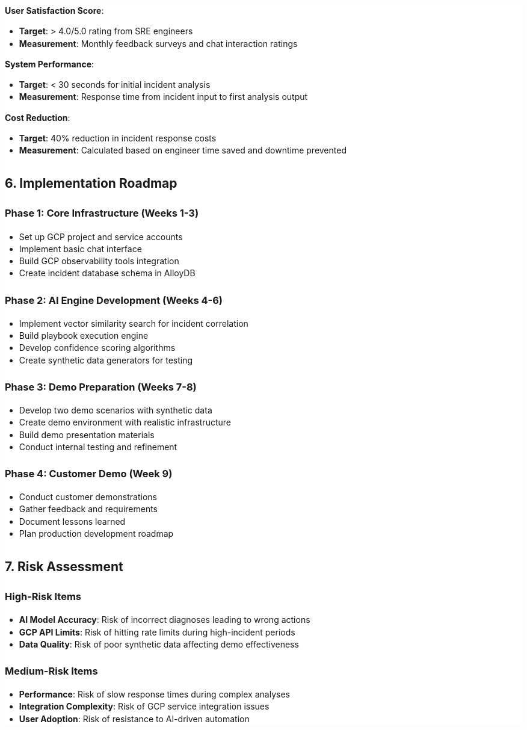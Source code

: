 **User Satisfaction Score**:
- **Target**: > 4.0/5.0 rating from SRE engineers
- **Measurement**: Monthly feedback surveys and chat interaction ratings

**System Performance**:
- **Target**: < 30 seconds for initial incident analysis
- **Measurement**: Response time from incident input to first analysis output

**Cost Reduction**:
- **Target**: 40% reduction in incident response costs
- **Measurement**: Calculated based on engineer time saved and downtime prevented

## 6. Implementation Roadmap

### Phase 1: Core Infrastructure (Weeks 1-3)
- Set up GCP project and service accounts
- Implement basic chat interface
- Build GCP observability tools integration
- Create incident database schema in AlloyDB

### Phase 2: AI Engine Development (Weeks 4-6)
- Implement vector similarity search for incident correlation
- Build playbook execution engine
- Develop confidence scoring algorithms
- Create synthetic data generators for testing

### Phase 3: Demo Preparation (Weeks 7-8)
- Develop two demo scenarios with synthetic data
- Create demo environment with realistic infrastructure
- Build demo presentation materials
- Conduct internal testing and refinement

### Phase 4: Customer Demo (Week 9)
- Conduct customer demonstrations
- Gather feedback and requirements
- Document lessons learned
- Plan production development roadmap

## 7. Risk Assessment

### High-Risk Items
- **AI Model Accuracy**: Risk of incorrect diagnoses leading to wrong actions
- **GCP API Limits**: Risk of hitting rate limits during high-incident periods
- **Data Quality**: Risk of poor synthetic data affecting demo effectiveness

### Medium-Risk Items
- **Performance**: Risk of slow response times during complex analyses
- **Integration Complexity**: Risk of GCP service integration issues
- **User Adoption**: Risk of resistance to AI-driven automation
